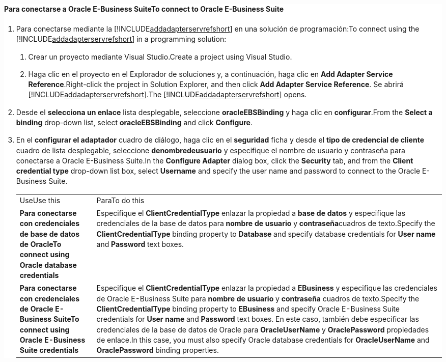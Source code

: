 #### <a name="to-connect-to-oracle-e-business-suite"></a><span data-ttu-id="41261-107">Para conectarse a Oracle E-Business Suite</span><span class="sxs-lookup"><span data-stu-id="41261-107">To connect to Oracle E-Business Suite</span></span>  

1. <span data-ttu-id="41261-108">Para conectarse mediante la [!INCLUDE[addadapterservrefshort](../../includes/addadapterservrefshort-md.md)] en una solución de programación:</span><span class="sxs-lookup"><span data-stu-id="41261-108">To connect using the [!INCLUDE[addadapterservrefshort](../../includes/addadapterservrefshort-md.md)] in a programming solution:</span></span>  

   1. <span data-ttu-id="41261-109">Crear un proyecto mediante Visual Studio.</span><span class="sxs-lookup"><span data-stu-id="41261-109">Create a project using Visual Studio.</span></span>  

   2. <span data-ttu-id="41261-110">Haga clic en el proyecto en el Explorador de soluciones y, a continuación, haga clic en **Add Adapter Service Reference**.</span><span class="sxs-lookup"><span data-stu-id="41261-110">Right-click the project in Solution Explorer, and then click **Add Adapter Service Reference**.</span></span> <span data-ttu-id="41261-111">Se abrirá [!INCLUDE[addadapterservrefshort](../../includes/addadapterservrefshort-md.md)].</span><span class="sxs-lookup"><span data-stu-id="41261-111">The [!INCLUDE[addadapterservrefshort](../../includes/addadapterservrefshort-md.md)] opens.</span></span>  

2. <span data-ttu-id="41261-112">Desde el **selecciona un enlace** lista desplegable, seleccione **oracleEBSBinding** y haga clic en **configurar**.</span><span class="sxs-lookup"><span data-stu-id="41261-112">From the **Select a binding** drop-down list, select **oracleEBSBinding** and click **Configure**.</span></span>  

3. <span data-ttu-id="41261-113">En el **configurar el adaptador** cuadro de diálogo, haga clic en el **seguridad** ficha y desde el **tipo de credencial de cliente** cuadro de lista desplegable, seleccione **denombredeusuario** y especifique el nombre de usuario y contraseña para conectarse a Oracle E-Business Suite.</span><span class="sxs-lookup"><span data-stu-id="41261-113">In the **Configure Adapter** dialog box, click the **Security** tab, and from the **Client credential type** drop-down list box, select **Username** and specify the user name and password to connect to the Oracle E-Business Suite.</span></span>  


   |                                                                                           |                                                                                                                                                                                                                                                                                                         |
   |-------------------------------------------------------------------------------------------|---------------------------------------------------------------------------------------------------------------------------------------------------------------------------------------------------------------------------------------------------------------------------------------------------------|
   |                                         <span data-ttu-id="41261-114">Use</span><span class="sxs-lookup"><span data-stu-id="41261-114">Use this</span></span>                                          |                                                                                                                                               <span data-ttu-id="41261-115">Para</span><span class="sxs-lookup"><span data-stu-id="41261-115">To do this</span></span>                                                                                                                                                |
   |                     <span data-ttu-id="41261-116">**Para conectarse con credenciales de base de datos de Oracle**</span><span class="sxs-lookup"><span data-stu-id="41261-116">**To connect using Oracle database credentials**</span></span>                      |                                                                          <span data-ttu-id="41261-117">Especifique el **ClientCredentialType** enlazar la propiedad a **base de datos** y especifique las credenciales de la base de datos para **nombre de usuario** y **contraseña**cuadros de texto.</span><span class="sxs-lookup"><span data-stu-id="41261-117">Specify the **ClientCredentialType** binding property to **Database** and specify database credentials for **User name** and **Password** text boxes.</span></span>                                                                          |
   |                 <span data-ttu-id="41261-118">**Para conectarse con credenciales de Oracle E-Business Suite**</span><span class="sxs-lookup"><span data-stu-id="41261-118">**To connect using Oracle E-Business Suite credentials**</span></span>                  | <span data-ttu-id="41261-119">Especifique el **ClientCredentialType** enlazar la propiedad a **EBusiness** y especifique las credenciales de Oracle E-Business Suite para **nombre de usuario** y **contraseña**  cuadros de texto.</span><span class="sxs-lookup"><span data-stu-id="41261-119">Specify the **ClientCredentialType** binding property to **EBusiness** and specify Oracle E-Business Suite credentials for **User name** and **Password** text boxes.</span></span> <span data-ttu-id="41261-120">En este caso, también debe especificar las credenciales de la base de datos de Oracle para **OracleUserName** y **OraclePassword** propiedades de enlace.</span><span class="sxs-lookup"><span data-stu-id="41261-120">In this case, you must also specify Oracle database credentials for **OracleUserName** and **OraclePassword** binding properties.</span></span> |